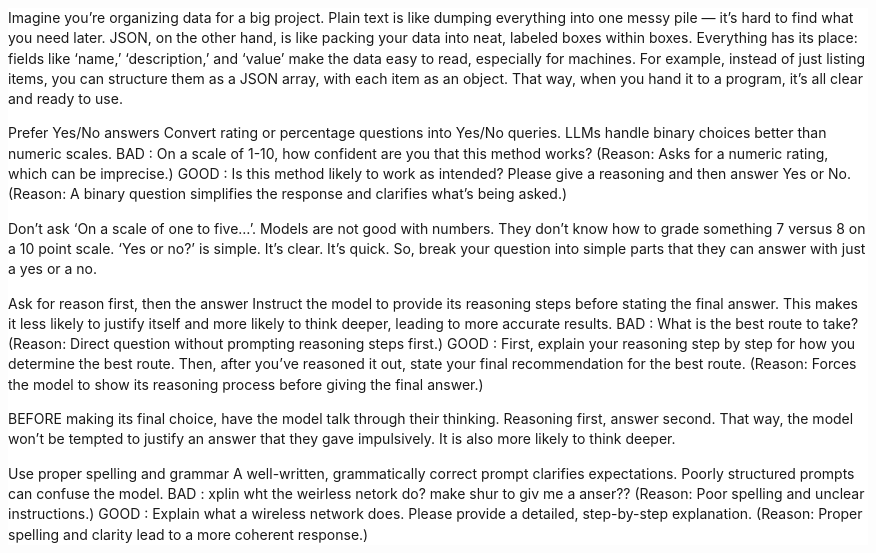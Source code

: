 
Imagine you’re organizing data for a big project. Plain text is like dumping everything into one messy pile — it’s hard to find what you need later.
JSON, on the other hand, is like packing your data into neat, labeled boxes within boxes.
Everything has its place: fields like ‘name,’ ‘description,’ and ‘value’ make the data easy to read, especially for machines.
For example, instead of just listing items, you can structure them as a JSON array, with each item as an object.
That way, when you hand it to a program, it’s all clear and ready to use.


Prefer Yes/No answers
Convert rating or percentage questions into Yes/No queries. LLMs handle binary choices better than numeric scales.
BAD
: 
On a scale of 1-10, how confident are you that this method works?
 (Reason: Asks for a numeric rating, which can be imprecise.)
GOOD
: 
Is this method likely to work as intended? Please give a reasoning and then answer Yes or No.
 (Reason: A binary question simplifies the response and clarifies what’s being asked.)


Don’t ask ‘On a scale of one to five…’. Models are not good with numbers.
They don’t know how to grade something 7 versus 8 on a 10 point scale. ‘Yes or no?’ is simple. It’s clear. It’s quick.
So, break your question into simple parts that they can answer with just a yes or a no.


Ask for reason first, then the answer
Instruct the model to provide its reasoning steps 
before
 stating the final answer. This makes it less likely to justify itself and more likely to think deeper, leading to more accurate results.
BAD
: 
What is the best route to take?
 (Reason: Direct question without prompting reasoning steps first.)
GOOD
: 
First, explain your reasoning step by step for how you determine the best route. Then, after you’ve reasoned it out, state your final recommendation for the best route.
 (Reason: Forces the model to show its reasoning process before giving the final answer.)


BEFORE making its final choice, have the model talk through their thinking. Reasoning first, answer second.
That way, the model won’t be tempted to justify an answer that they gave impulsively. It is also more likely to think deeper.


Use proper spelling and grammar
A well-written, grammatically correct prompt clarifies expectations. Poorly structured prompts can confuse the model.
BAD
: 
xplin wht the weirless netork do? make shur to giv me a anser??
 (Reason: Poor spelling and unclear instructions.)
GOOD
: 
Explain what a wireless network does. Please provide a detailed, step-by-step explanation.
 (Reason: Proper spelling and clarity lead to a more coherent response.)
